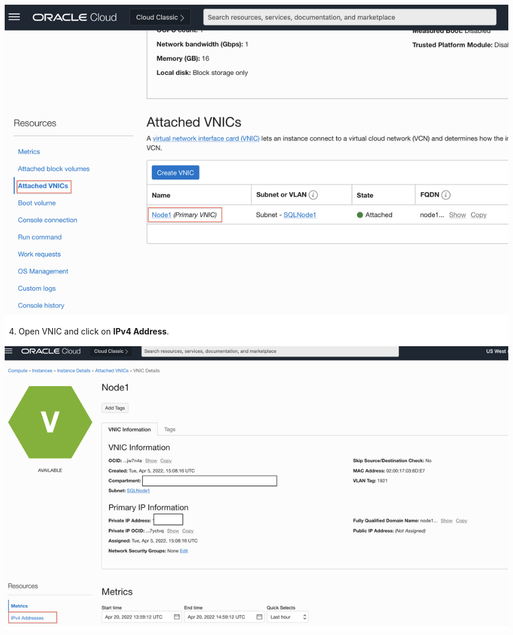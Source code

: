   ![OCI Compute Instance attached VNICs](./images/compute-instance-nic.png "OCI Compute Instance attached VNICs")

4. Open VNIC and click on **IPv4 Address**.

  ![OCI Compute Instance attached VNICs IP](./images/compute-instance-ipv.png "OCI Compute Instance attached VNICs IP")
